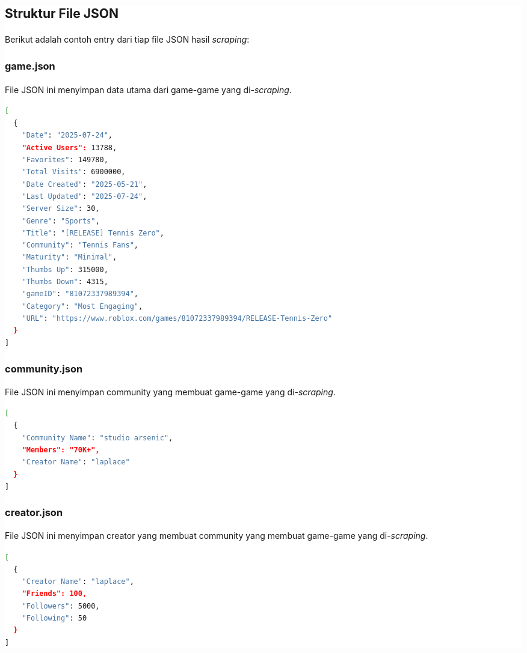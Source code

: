 ## **Struktur File JSON**  
Berikut adalah contoh entry dari tiap file JSON hasil *scraping*:
### game.json
File JSON ini menyimpan data utama dari game-game yang di-*scraping*.
```bash
[
  {
    "Date": "2025-07-24",
    "Active Users": 13788,
    "Favorites": 149780,
    "Total Visits": 6900000,
    "Date Created": "2025-05-21",
    "Last Updated": "2025-07-24",
    "Server Size": 30,
    "Genre": "Sports",
    "Title": "[RELEASE] Tennis Zero",
    "Community": "Tennis Fans",
    "Maturity": "Minimal",
    "Thumbs Up": 315000,
    "Thumbs Down": 4315,
    "gameID": "81072337989394",
    "Category": "Most Engaging",
    "URL": "https://www.roblox.com/games/81072337989394/RELEASE-Tennis-Zero"
  }
]
```
### community.json
File JSON ini menyimpan community yang membuat game-game yang di-*scraping*.
```bash
[
  {
    "Community Name": "studio arsenic",
    "Members": "70K+",
    "Creator Name": "laplace"
  }
]
```
### creator.json
File JSON ini menyimpan creator yang membuat community yang membuat game-game yang di-*scraping*.
```bash
[
  {
    "Creator Name": "laplace",
    "Friends": 100,
    "Followers": 5000,
    "Following": 50
  }
]
```
